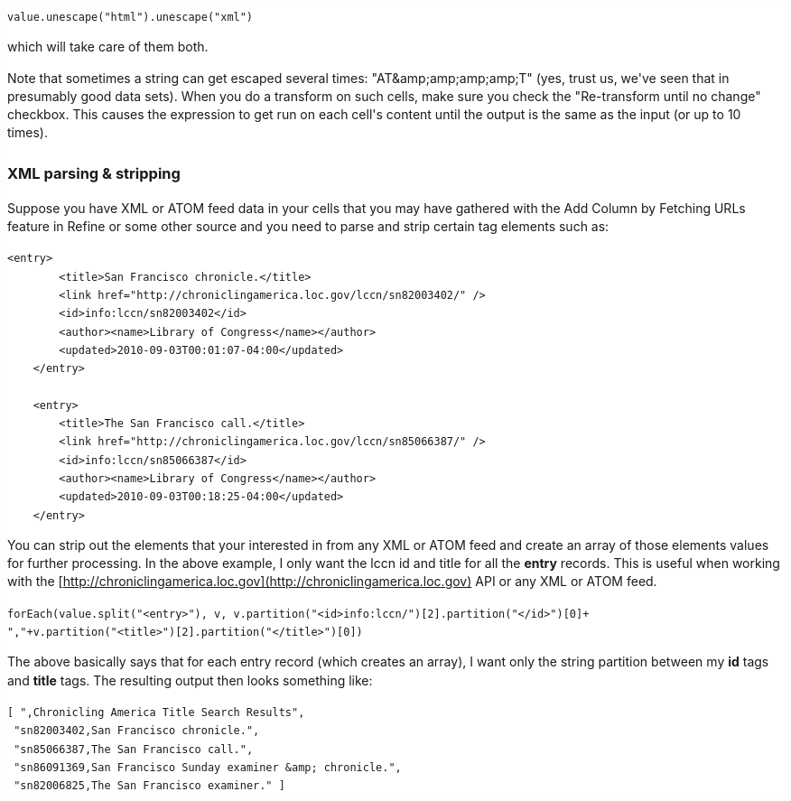 ```
value.unescape("html").unescape("xml")
```

which will take care of them both.

Note that sometimes a string can get escaped several times: "AT&amp;amp;amp;amp;amp;T" (yes, trust us, we've seen that in presumably good data sets). When you do a transform on such cells, make sure you check the "Re-transform until no change" checkbox. This causes the expression to get run on each cell's content until the output is the same as the input (or up to 10 times).

### XML parsing & stripping

Suppose you have XML or ATOM feed data in your cells that you may have gathered with the Add Column by Fetching URLs feature in Refine or some other source and you need to parse and strip certain tag elements such as:

```
<entry>
        <title>San Francisco chronicle.</title>
        <link href="http://chroniclingamerica.loc.gov/lccn/sn82003402/" />
        <id>info:lccn/sn82003402</id>
        <author><name>Library of Congress</name></author>
        <updated>2010-09-03T00:01:07-04:00</updated>
    </entry>

    <entry>
        <title>The San Francisco call.</title>
        <link href="http://chroniclingamerica.loc.gov/lccn/sn85066387/" />
        <id>info:lccn/sn85066387</id>
        <author><name>Library of Congress</name></author>
        <updated>2010-09-03T00:18:25-04:00</updated>
    </entry>
```

You can strip out the elements that your interested in from any XML or ATOM feed and create an array of those elements values for further processing. In the above example, I only want the lccn id and title for all the **entry** records. This is useful when working with the [http://chroniclingamerica.loc.gov](http://chroniclingamerica.loc.gov) API or any XML or ATOM feed.

```
forEach(value.split("<entry>"), v, v.partition("<id>info:lccn/")[2].partition("</id>")[0]+
","+v.partition("<title>")[2].partition("</title>")[0])
```

The above basically says that for each entry record (which creates an array), I want only the string partition between my **id** tags and **title** tags. The resulting output then looks something like:

```
[ ",Chronicling America Title Search Results",
 "sn82003402,San Francisco chronicle.",
 "sn85066387,The San Francisco call.",
 "sn86091369,San Francisco Sunday examiner &amp; chronicle.",
 "sn82006825,The San Francisco examiner." ]
```
